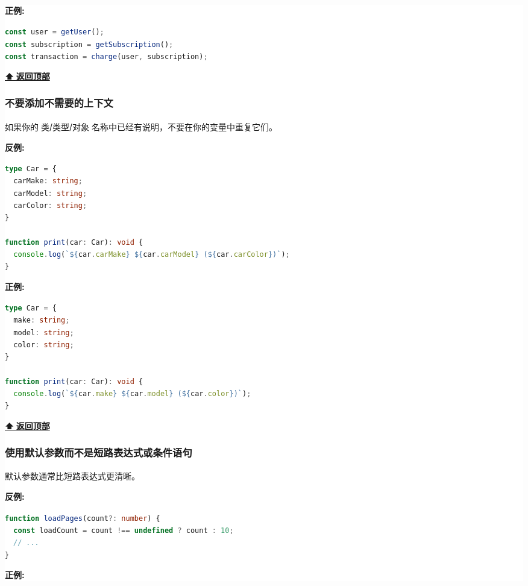 **正例:**

```ts
const user = getUser();
const subscription = getSubscription();
const transaction = charge(user, subscription);
```

**[⬆ 返回顶部](#目录)**

### 不要添加不需要的上下文

如果你的 类/类型/对象 名称中已经有说明，不要在你的变量中重复它们。

**反例:**

```ts
type Car = {
  carMake: string;
  carModel: string;
  carColor: string;
}

function print(car: Car): void {
  console.log(`${car.carMake} ${car.carModel} (${car.carColor})`);
}
```

**正例:**

```ts
type Car = {
  make: string;
  model: string;
  color: string;
}

function print(car: Car): void {
  console.log(`${car.make} ${car.model} (${car.color})`);
}
```

**[⬆ 返回顶部](#目录)**

### 使用默认参数而不是短路表达式或条件语句

默认参数通常比短路表达式更清晰。

**反例:**

```ts
function loadPages(count?: number) {
  const loadCount = count !== undefined ? count : 10;
  // ...
}
```

**正例:**
